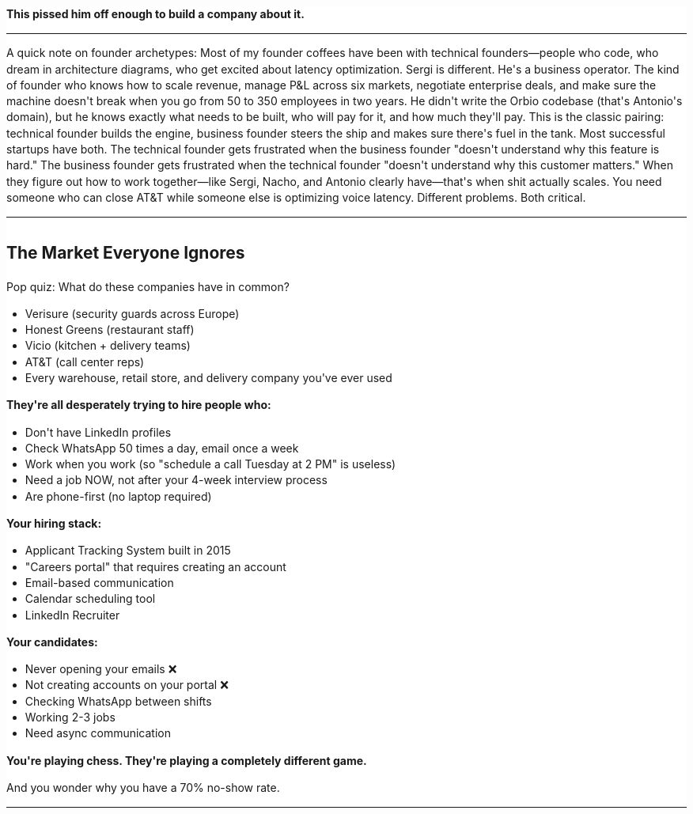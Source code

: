**This pissed him off enough to build a company about it.**

---

A quick note on founder archetypes: Most of my founder coffees have been with technical founders—people who code, who dream in architecture diagrams, who get excited about latency optimization. Sergi is different. He's a business operator. The kind of founder who knows how to scale revenue, manage P&L across six markets, negotiate enterprise deals, and make sure the machine doesn't break when you go from 50 to 350 employees in two years. He didn't write the Orbio codebase (that's Antonio's domain), but he knows exactly what needs to be built, who will pay for it, and how much they'll pay. This is the classic pairing: technical founder builds the engine, business founder steers the ship and makes sure there's fuel in the tank. Most successful startups have both. The technical founder gets frustrated when the business founder "doesn't understand why this feature is hard." The business founder gets frustrated when the technical founder "doesn't understand why this customer matters." When they figure out how to work together—like Sergi, Nacho, and Antonio clearly have—that's when shit actually scales. You need someone who can close AT&T while someone else is optimizing voice latency. Different problems. Both critical.

---

## The Market Everyone Ignores

Pop quiz: What do these companies have in common?

- Verisure (security guards across Europe)
- Honest Greens (restaurant staff)
- Vicio (kitchen + delivery teams)
- AT&T (call center reps)
- Every warehouse, retail store, and delivery company you've ever used

**They're all desperately trying to hire people who:**
- Don't have LinkedIn profiles
- Check WhatsApp 50 times a day, email once a week
- Work when you work (so "schedule a call Tuesday at 2 PM" is useless)
- Need a job NOW, not after your 4-week interview process
- Are phone-first (no laptop required)

**Your hiring stack:**
- Applicant Tracking System built in 2015 
- "Careers portal" that requires creating an account 
- Email-based communication 
- Calendar scheduling tool 
- LinkedIn Recruiter 

**Your candidates:**
- Never opening your emails ❌
- Not creating accounts on your portal ❌
- Checking WhatsApp between shifts 
- Working 2-3 jobs 
- Need async communication 

**You're playing chess. They're playing a completely different game.**

And you wonder why you have a 70% no-show rate.

---
